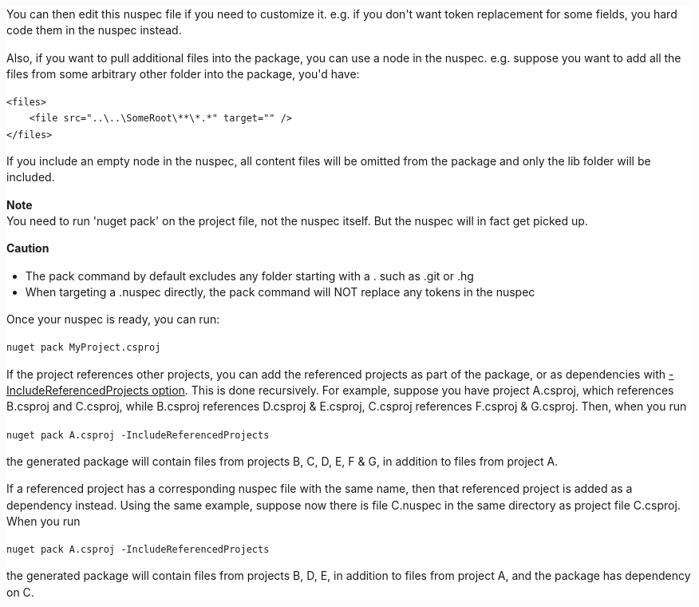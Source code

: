 </table>

You can then edit this nuspec file if you need to customize it. e.g. if you don't want token replacement
for some fields, you hard code them in the nuspec instead.

Also, if you want to pull additional files into the package, you can use a <files> node in the nuspec.
e.g. suppose you want to add all the files from some arbitrary other folder into the package, you'd have:

    <files>
        <file src="..\..\SomeRoot\**\*.*" target="" /> 
    </files>

If you include an empty <files /> node in the nuspec, all content files will be omitted from the package and only the lib folder will be included.

<p class="info">
<strong>Note</strong><br />You need to run 'nuget pack' on the project file, not the nuspec itself. But the nuspec will in fact get picked up.
</p> 

<div class="caution">
<strong>Caution</strong><br />
<ul>
<li>The pack command  by default excludes any folder starting with a . such as .git or .hg</li>
<li>When targeting a .nuspec directly, the pack command will NOT replace any tokens in the nuspec</li>
</ul>
</div> 

Once your nuspec is ready, you can run:

    nuget pack MyProject.csproj

If the project references other projects, you can add the referenced projects as part of the package, or as dependencies 
with [-IncludeReferencedProjects option](/Consume/Command-Line-Reference#Pack-Command-Options). 
This is done recursively. For example, suppose you have project A.csproj, which references B.csproj and C.csproj, while B.csproj references D.csproj & E.csproj, 
C.csproj references F.csproj & G.csproj. Then, when you run 

	nuget pack A.csproj -IncludeReferencedProjects
	
the generated package will contain files from projects B, C, D, E, F & G, in addition to files from project A.

If a referenced project has a corresponding nuspec file with the same name, then that referenced project 
is added as a dependency instead. Using the same example, suppose now there is file C.nuspec in the same directory as project file C.csproj. When you run

	nuget pack A.csproj -IncludeReferencedProjects
	
the generated package will contain files from projects B, D, E, in addition to files from project A, and the package has dependency on C.
